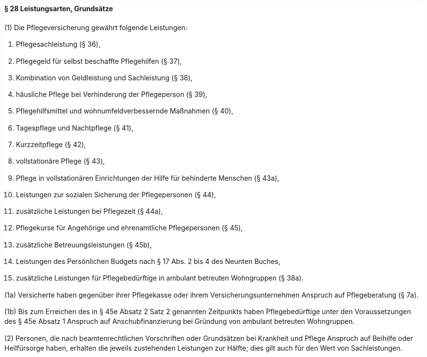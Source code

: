 #### § 28 Leistungsarten, Grundsätze

(1) Die Pflegeversicherung gewährt folgende Leistungen:

1.  Pflegesachleistung (§ 36),


2.  Pflegegeld für selbst beschaffte Pflegehilfen (§ 37),


3.  Kombination von Geldleistung und Sachleistung (§ 38),


4.  häusliche Pflege bei Verhinderung der Pflegeperson (§ 39),


5.  Pflegehilfsmittel und wohnumfeldverbessernde Maßnahmen (§ 40),


6.  Tagespflege und Nachtpflege (§ 41),


7.  Kurzzeitpflege (§ 42),


8.  vollstationäre Pflege (§ 43),


9.  Pflege in vollstationären Einrichtungen der Hilfe für behinderte
    Menschen (§ 43a),


10. Leistungen zur sozialen Sicherung der Pflegepersonen (§ 44),


11. zusätzliche Leistungen bei Pflegezeit (§ 44a),


12. Pflegekurse für Angehörige und ehrenamtliche Pflegepersonen (§ 45),


13. zusätzliche Betreuungsleistungen (§ 45b),


14. Leistungen des Persönlichen Budgets nach § 17 Abs. 2 bis 4 des Neunten
    Buches,


15. zusätzliche Leistungen für Pflegebedürftige in ambulant betreuten
    Wohngruppen (§ 38a).




(1a) Versicherte haben gegenüber ihrer Pflegekasse oder ihrem
Versicherungsunternehmen Anspruch auf Pflegeberatung (§ 7a).

(1b) Bis zum Erreichen des in § 45e Absatz 2 Satz 2 genannten
Zeitpunkts haben Pflegebedürftige unter den Voraussetzungen des § 45e
Absatz 1 Anspruch auf Anschubfinanzierung bei Gründung von ambulant
betreuten Wohngruppen.

(2) Personen, die nach beamtenrechtlichen Vorschriften oder
Grundsätzen bei Krankheit und Pflege Anspruch auf Beihilfe oder
Heilfürsorge haben, erhalten die jeweils zustehenden Leistungen zur
Hälfte; dies gilt auch für den Wert von Sachleistungen.
